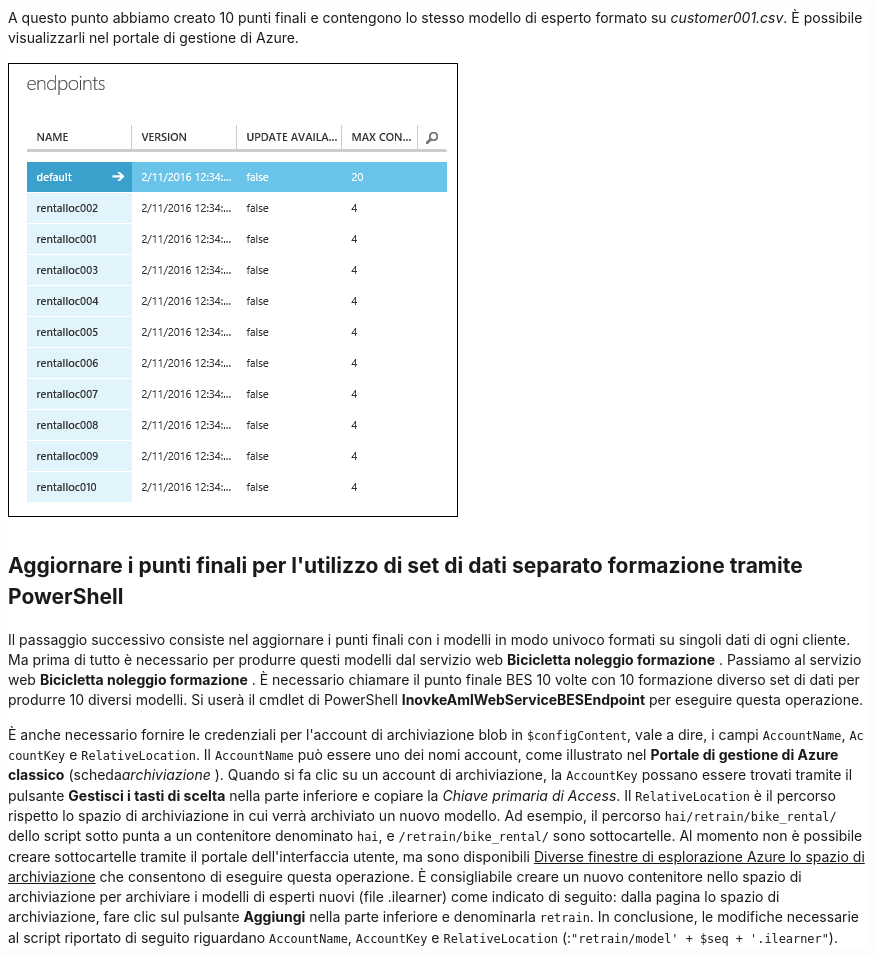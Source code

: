 A questo punto abbiamo creato 10 punti finali e contengono lo stesso modello di esperto formato su *customer001.csv*. È possibile visualizzarli nel portale di gestione di Azure.

![immagine](./media/machine-learning-create-models-and-endpoints-with-powershell/created-endpoints.png)

## <a name="update-the-endpoints-to-use-separate-training-datasets-using-powershell"></a>Aggiornare i punti finali per l'utilizzo di set di dati separato formazione tramite PowerShell

Il passaggio successivo consiste nel aggiornare i punti finali con i modelli in modo univoco formati su singoli dati di ogni cliente. Ma prima di tutto è necessario per produrre questi modelli dal servizio web **Bicicletta noleggio formazione** . Passiamo al servizio web **Bicicletta noleggio formazione** . È necessario chiamare il punto finale BES 10 volte con 10 formazione diverso set di dati per produrre 10 diversi modelli. Si userà il cmdlet di PowerShell **InovkeAmlWebServiceBESEndpoint** per eseguire questa operazione.

È anche necessario fornire le credenziali per l'account di archiviazione blob in `$configContent`, vale a dire, i campi `AccountName`, `AccountKey` e `RelativeLocation`. Il `AccountName` può essere uno dei nomi account, come illustrato nel **Portale di gestione di Azure classico** (scheda*archiviazione* ). Quando si fa clic su un account di archiviazione, la `AccountKey` possano essere trovati tramite il pulsante **Gestisci i tasti di scelta** nella parte inferiore e copiare la *Chiave primaria di Access*. Il `RelativeLocation` è il percorso rispetto lo spazio di archiviazione in cui verrà archiviato un nuovo modello. Ad esempio, il percorso `hai/retrain/bike_rental/` dello script sotto punta a un contenitore denominato `hai`, e `/retrain/bike_rental/` sono sottocartelle. Al momento non è possibile creare sottocartelle tramite il portale dell'interfaccia utente, ma sono disponibili [Diverse finestre di esplorazione Azure lo spazio di archiviazione](../storage/storage-explorers.md) che consentono di eseguire questa operazione. È consigliabile creare un nuovo contenitore nello spazio di archiviazione per archiviare i modelli di esperti nuovi (file .ilearner) come indicato di seguito: dalla pagina lo spazio di archiviazione, fare clic sul pulsante **Aggiungi** nella parte inferiore e denominarla `retrain`. In conclusione, le modifiche necessarie al script riportato di seguito riguardano `AccountName`, `AccountKey` e `RelativeLocation` (:`"retrain/model' + $seq + '.ilearner"`).
